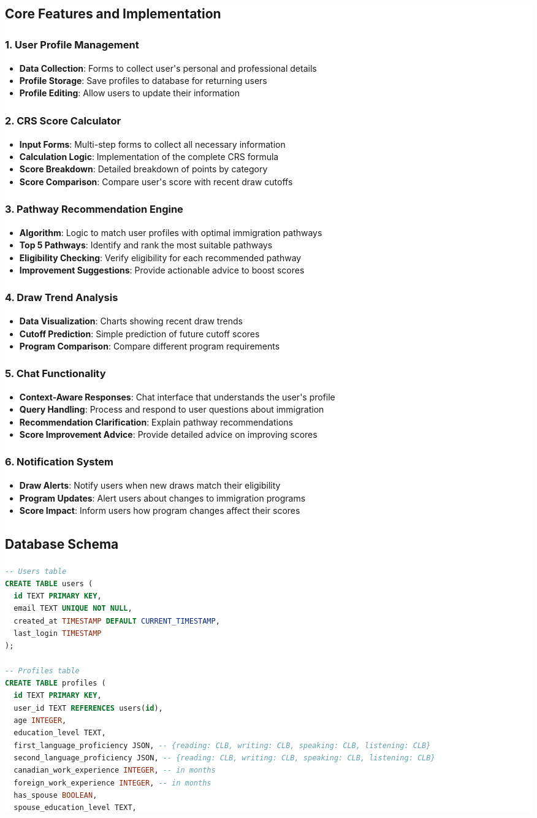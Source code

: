 ## Core Features and Implementation

### 1. User Profile Management

- **Data Collection**: Forms to collect user's personal and professional details
- **Profile Storage**: Save profiles to database for returning users
- **Profile Editing**: Allow users to update their information

### 2. CRS Score Calculator

- **Input Forms**: Multi-step forms to collect all necessary information
- **Calculation Logic**: Implementation of the complete CRS formula
- **Score Breakdown**: Detailed breakdown of points by category
- **Score Comparison**: Compare user's score with recent draw cutoffs

### 3. Pathway Recommendation Engine

- **Algorithm**: Logic to match user profiles with optimal immigration pathways
- **Top 5 Pathways**: Identify and rank the most suitable pathways
- **Eligibility Checking**: Verify eligibility for each recommended pathway
- **Improvement Suggestions**: Provide actionable advice to boost scores

### 4. Draw Trend Analysis

- **Data Visualization**: Charts showing recent draw trends
- **Cutoff Prediction**: Simple prediction of future cutoff scores
- **Program Comparison**: Compare different program requirements

### 5. Chat Functionality

- **Context-Aware Responses**: Chat interface that understands the user's profile
- **Query Handling**: Process and respond to user questions about immigration
- **Recommendation Clarification**: Explain pathway recommendations
- **Score Improvement Advice**: Provide detailed advice on improving scores

### 6. Notification System

- **Draw Alerts**: Notify users when new draws match their eligibility
- **Program Updates**: Alert users about changes to immigration programs
- **Score Impact**: Inform users how program changes affect their scores

## Database Schema

```sql
-- Users table
CREATE TABLE users (
  id TEXT PRIMARY KEY,
  email TEXT UNIQUE NOT NULL,
  created_at TIMESTAMP DEFAULT CURRENT_TIMESTAMP,
  last_login TIMESTAMP
);

-- Profiles table
CREATE TABLE profiles (
  id TEXT PRIMARY KEY,
  user_id TEXT REFERENCES users(id),
  age INTEGER,
  education_level TEXT,
  first_language_proficiency JSON, -- {reading: CLB, writing: CLB, speaking: CLB, listening: CLB}
  second_language_proficiency JSON, -- {reading: CLB, writing: CLB, speaking: CLB, listening: CLB}
  canadian_work_experience INTEGER, -- in months
  foreign_work_experience INTEGER, -- in months
  has_spouse BOOLEAN,
  spouse_education_level TEXT,
```